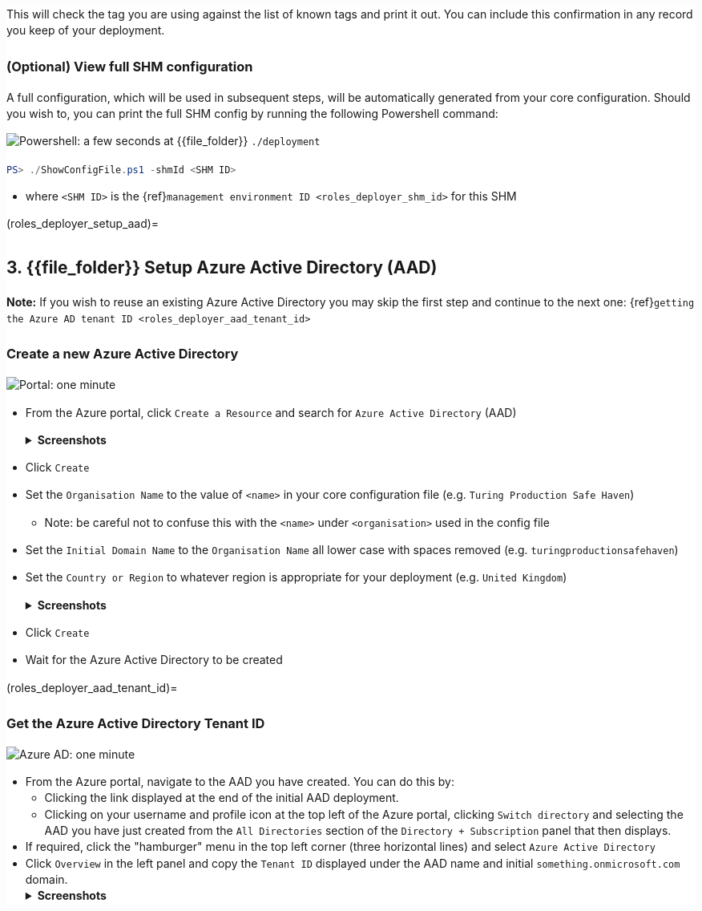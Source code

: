 This will check the tag you are using against the list of known tags and print it out.
You can include this confirmation in any record you keep of your deployment.

### (Optional) View full SHM configuration

A full configuration, which will be used in subsequent steps, will be automatically generated from your core configuration.
Should you wish to, you can print the full SHM config by running the following Powershell command:

![Powershell: a few seconds](https://img.shields.io/static/v1?style=for-the-badge&logo=powershell&label=local&color=blue&message=a%20few%20seconds) at {{file_folder}} `./deployment`

```powershell
PS> ./ShowConfigFile.ps1 -shmId <SHM ID>
```

- where `<SHM ID>` is the {ref}`management environment ID <roles_deployer_shm_id>` for this SHM

(roles_deployer_setup_aad)=

## 3. {{file_folder}} Setup Azure Active Directory (AAD)

**Note:** If you wish to reuse an existing Azure Active Directory you may skip the first step and continue to the next one: {ref}`getting the Azure AD tenant ID <roles_deployer_aad_tenant_id>`

### Create a new Azure Active Directory

![Portal: one minute](https://img.shields.io/static/v1?style=for-the-badge&logo=microsoft-azure&label=portal&color=blue&message=one%20minute)

- From the Azure portal, click `Create a Resource` and search for `Azure Active Directory` (AAD)
  <details><summary><b>Screenshots</b></summary></details>

- Click `Create`
- Set the `Organisation Name` to the value of `<name>` in your core configuration file (e.g. `Turing Production Safe Haven`)
  - Note: be careful not to confuse this with the `<name>` under `<organisation>` used in the config file
- Set the `Initial Domain Name` to the `Organisation Name` all lower case with spaces removed (e.g. `turingproductionsafehaven`)
- Set the `Country or Region` to whatever region is appropriate for your deployment (e.g. `United Kingdom`)
  <details><summary><b>Screenshots</b></summary></details>

- Click `Create`
- Wait for the Azure Active Directory to be created

(roles_deployer_aad_tenant_id)=

### Get the Azure Active Directory Tenant ID

![Azure AD: one minute](https://img.shields.io/static/v1?style=for-the-badge&logo=microsoft-academic&label=Azure%20AD&color=blue&message=one%20minute)

- From the Azure portal, navigate to the AAD you have created.
  You can do this by:
  - Clicking the link displayed at the end of the initial AAD deployment.
  - Clicking on your username and profile icon at the top left of the Azure portal, clicking `Switch directory` and selecting the AAD you have just created from the `All Directories` section of the `Directory + Subscription` panel that then displays.
- If required, click the "hamburger" menu in the top left corner (three horizontal lines) and select `Azure Active Directory`
- Click `Overview` in the left panel and copy the `Tenant ID` displayed under the AAD name and initial `something.onmicrosoft.com` domain.
  <details><summary><b>Screenshots</b></summary></details>
